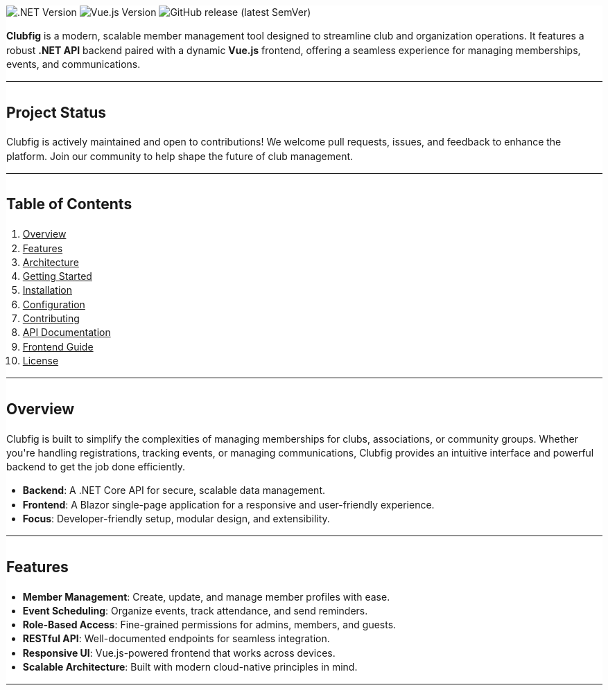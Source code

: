 ![.NET Version](https://img.shields.io/badge/.NET-8.0-blue)
![Vue.js Version](https://img.shields.io/badge/Vue.js-3.x-green)
![GitHub release (latest SemVer)](https://img.shields.io/github/v/release/bradenjt/clubfig?label=release&sort=semver)

**Clubfig** is a modern, scalable member management tool designed to streamline club and organization operations. 
It features a robust **.NET API** backend paired with a dynamic **Vue.js** frontend, offering a seamless experience for managing memberships, events, and communications.

---
## Project Status

Clubfig is actively maintained and open to contributions! We welcome pull requests, issues, and feedback to enhance the platform. Join our community to help shape the future of club management.

---

## Table of Contents

 1. [Overview](#overviwe)
 2. [Features](#features)
 3. [Architecture](#architecture)
 4. [Getting Started](#getting-started)
 5. [Installation](#installation)
 6. [Configuration](#configuration)
 7. [Contributing](#contributing)
 8. [API Documentation](#api-documentation)
 9. [Frontend Guide](#frontend-guide)
10. [License](#license)

---

## Overview

Clubfig is built to simplify the complexities of managing memberships for clubs, associations, or community groups. Whether you're handling registrations, tracking events, or managing communications, Clubfig provides an intuitive interface and powerful backend to get the job done efficiently.

- **Backend**: A .NET Core API for secure, scalable data management.
- **Frontend**: A Blazor single-page application for a responsive and user-friendly experience.
- **Focus**: Developer-friendly setup, modular design, and extensibility.

---

## Features

- **Member Management**: Create, update, and manage member profiles with ease.
- **Event Scheduling**: Organize events, track attendance, and send reminders.
- **Role-Based Access**: Fine-grained permissions for admins, members, and guests.
- **RESTful API**: Well-documented endpoints for seamless integration.
- **Responsive UI**: Vue.js-powered frontend that works across devices.
- **Scalable Architecture**: Built with modern cloud-native principles in mind.

---